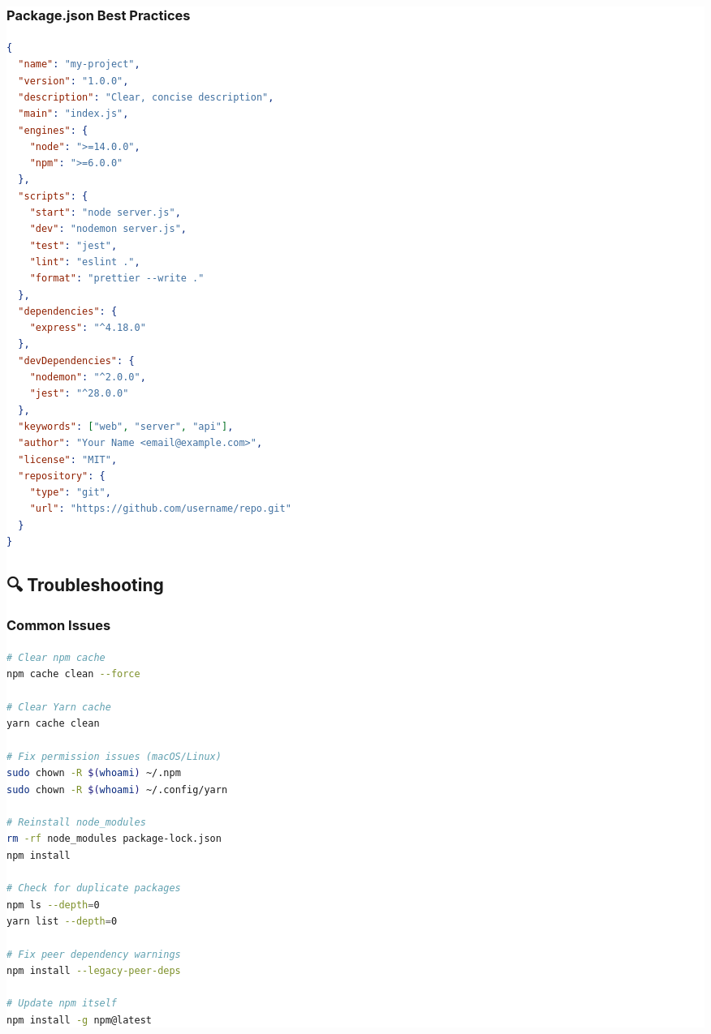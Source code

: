 ### Package.json Best Practices
```json
{
  "name": "my-project",
  "version": "1.0.0",
  "description": "Clear, concise description",
  "main": "index.js",
  "engines": {
    "node": ">=14.0.0",
    "npm": ">=6.0.0"
  },
  "scripts": {
    "start": "node server.js",
    "dev": "nodemon server.js",
    "test": "jest",
    "lint": "eslint .",
    "format": "prettier --write ."
  },
  "dependencies": {
    "express": "^4.18.0"
  },
  "devDependencies": {
    "nodemon": "^2.0.0",
    "jest": "^28.0.0"
  },
  "keywords": ["web", "server", "api"],
  "author": "Your Name <email@example.com>",
  "license": "MIT",
  "repository": {
    "type": "git",
    "url": "https://github.com/username/repo.git"
  }
}
```

## 🔍 Troubleshooting

### Common Issues
```bash
# Clear npm cache
npm cache clean --force

# Clear Yarn cache
yarn cache clean

# Fix permission issues (macOS/Linux)
sudo chown -R $(whoami) ~/.npm
sudo chown -R $(whoami) ~/.config/yarn

# Reinstall node_modules
rm -rf node_modules package-lock.json
npm install

# Check for duplicate packages
npm ls --depth=0
yarn list --depth=0

# Fix peer dependency warnings
npm install --legacy-peer-deps

# Update npm itself
npm install -g npm@latest

```